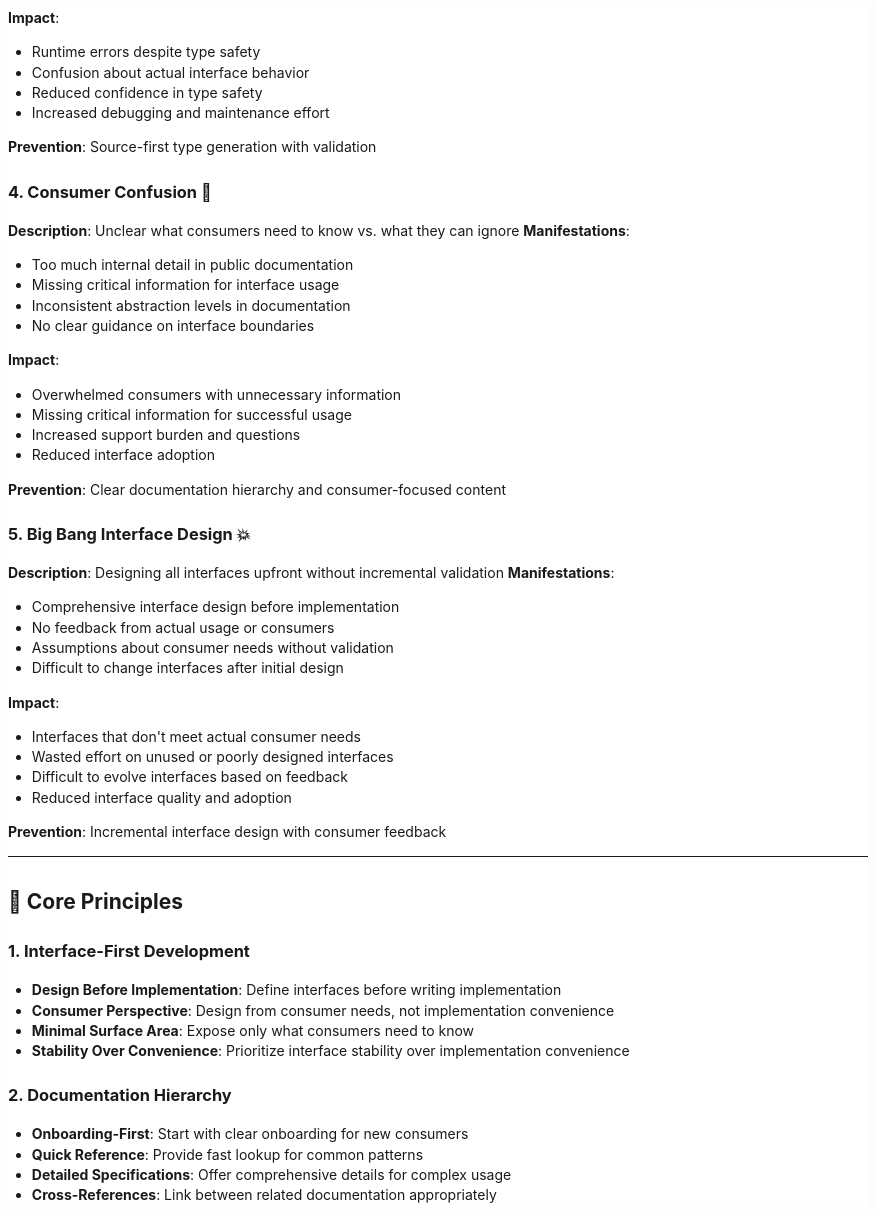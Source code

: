 **Impact**:
- Runtime errors despite type safety
- Confusion about actual interface behavior
- Reduced confidence in type safety
- Increased debugging and maintenance effort

**Prevention**: Source-first type generation with validation

### **4. Consumer Confusion** 🤔
**Description**: Unclear what consumers need to know vs. what they can ignore
**Manifestations**:
- Too much internal detail in public documentation
- Missing critical information for interface usage
- Inconsistent abstraction levels in documentation
- No clear guidance on interface boundaries

**Impact**:
- Overwhelmed consumers with unnecessary information
- Missing critical information for successful usage
- Increased support burden and questions
- Reduced interface adoption

**Prevention**: Clear documentation hierarchy and consumer-focused content

### **5. Big Bang Interface Design** 💥
**Description**: Designing all interfaces upfront without incremental validation
**Manifestations**:
- Comprehensive interface design before implementation
- No feedback from actual usage or consumers
- Assumptions about consumer needs without validation
- Difficult to change interfaces after initial design

**Impact**:
- Interfaces that don't meet actual consumer needs
- Wasted effort on unused or poorly designed interfaces
- Difficult to evolve interfaces based on feedback
- Reduced interface quality and adoption

**Prevention**: Incremental interface design with consumer feedback

---

## 🎯 Core Principles

### 1. Interface-First Development
- **Design Before Implementation**: Define interfaces before writing implementation
- **Consumer Perspective**: Design from consumer needs, not implementation convenience
- **Minimal Surface Area**: Expose only what consumers need to know
- **Stability Over Convenience**: Prioritize interface stability over implementation convenience

### 2. Documentation Hierarchy
- **Onboarding-First**: Start with clear onboarding for new consumers
- **Quick Reference**: Provide fast lookup for common patterns
- **Detailed Specifications**: Offer comprehensive details for complex usage
- **Cross-References**: Link between related documentation appropriately
